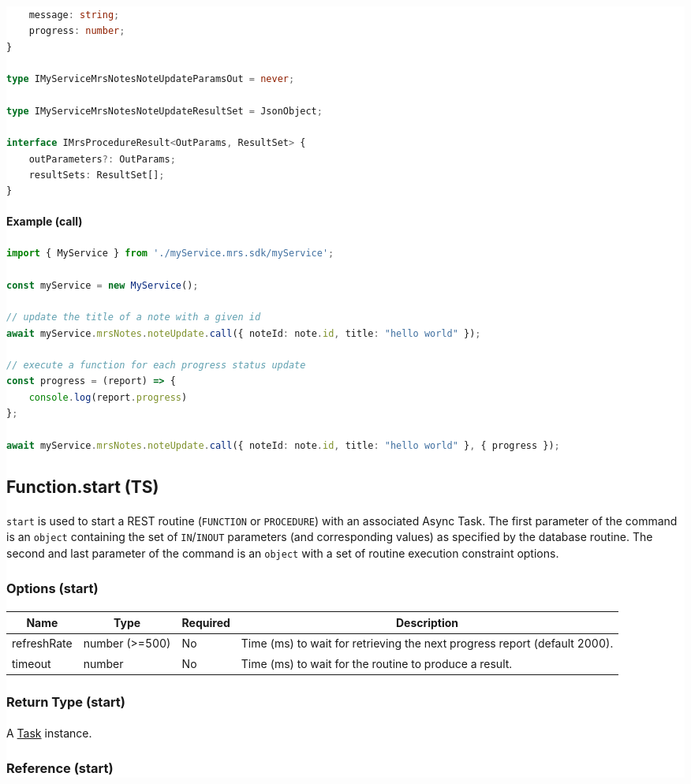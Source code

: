 ```TypeScript
    message: string;
    progress: number;
}

type IMyServiceMrsNotesNoteUpdateParamsOut = never;

type IMyServiceMrsNotesNoteUpdateResultSet = JsonObject;

interface IMrsProcedureResult<OutParams, ResultSet> {
    outParameters?: OutParams;
    resultSets: ResultSet[];
}
```

#### Example (call)

```TypeScript
import { MyService } from './myService.mrs.sdk/myService';

const myService = new MyService();

// update the title of a note with a given id
await myService.mrsNotes.noteUpdate.call({ noteId: note.id, title: "hello world" });

// execute a function for each progress status update
const progress = (report) => {
    console.log(report.progress)
};

await myService.mrsNotes.noteUpdate.call({ noteId: note.id, title: "hello world" }, { progress });
```

## Function.start (TS)

`start` is used to start a REST routine (`FUNCTION` or `PROCEDURE`) with an associated Async Task. The first parameter of the command is an `object` containing the set of `IN`/`INOUT` parameters (and corresponding values) as specified by the database routine. The second and last parameter of the command is an `object` with a set of routine execution constraint options.

### Options (start)

| Name | Type | Required | Description
|---|---|---|---------------------
| refreshRate | number (>=500) | No | Time (ms) to wait for retrieving the next progress report (default 2000).
| timeout | number | No | Time (ms) to wait for the routine to produce a result.

### Return Type (start)

A [Task](#task) instance.

### Reference (start)
